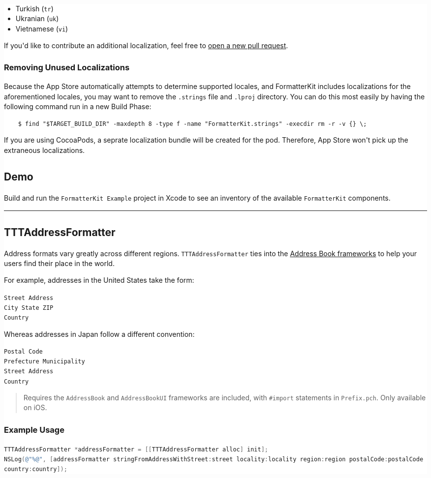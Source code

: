 - Turkish (`tr`)
- Ukranian (`uk`)
- Vietnamese (`vi`)

If you'd like to contribute an additional localization, feel free to [open a new pull request](https://github.com/mattt/FormatterKit/pulls).

### Removing Unused Localizations

Because the App Store automatically attempts to determine supported locales, and FormatterKit includes localizations for the aforementioned locales, you may want to remove the `.strings` file and `.lproj` directory. You can do this most easily by having the following command run in a new Build Phase:

        $ find "$TARGET_BUILD_DIR" -maxdepth 8 -type f -name "FormatterKit.strings" -execdir rm -r -v {} \;

If you are using CocoaPods, a seprate localization bundle will be created for the pod. Therefore, App Store won't pick up the extraneous localizations.

## Demo

Build and run the `FormatterKit Example` project in Xcode to see an inventory of the available `FormatterKit` components.

---

## TTTAddressFormatter

Address formats vary greatly across different regions. `TTTAddressFormatter` ties into the [Address Book frameworks](http://developer.apple.com/library/ios/#documentation/AddressBookUI/Reference/AddressBookUI_Framework/_index.html) to help your users find their place in the world.

For example, addresses in the United States take the form:

    Street Address
    City State ZIP
    Country

Whereas addresses in Japan follow a different convention:

    Postal Code
    Prefecture Municipality
    Street Address
    Country

> Requires the `AddressBook` and `AddressBookUI` frameworks are included, with `#import` statements in `Prefix.pch`.
> Only available on iOS.

### Example Usage

```objective-c
TTTAddressFormatter *addressFormatter = [[TTTAddressFormatter alloc] init];
NSLog(@"%@", [addressFormatter stringFromAddressWithStreet:street locality:locality region:region postalCode:postalCode country:country]);
```
